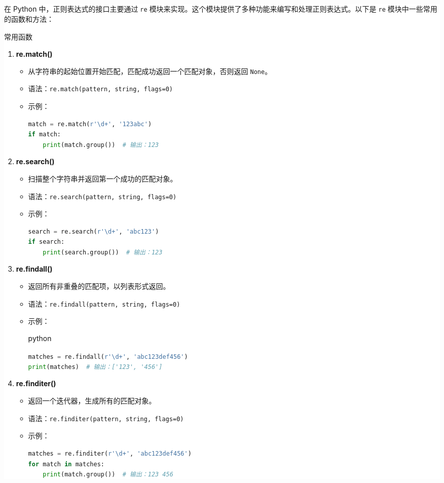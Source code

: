 在 Python 中，正则表达式的接口主要通过 `re` 模块来实现。这个模块提供了多种功能来编写和处理正则表达式。以下是 `re` 模块中一些常用的函数和方法：

常用函数

1. **re.match()**

   - 从字符串的起始位置开始匹配，匹配成功返回一个匹配对象，否则返回 `None`。

   - 语法：`re.match(pattern, string, flags=0)`

   - 示例：

     ```python
     match = re.match(r'\d+', '123abc')
     if match:
         print(match.group())  # 输出：123
     ```

2. **re.search()**

   - 扫描整个字符串并返回第一个成功的匹配对象。

   - 语法：`re.search(pattern, string, flags=0)`

   - 示例：

     ```python
     search = re.search(r'\d+', 'abc123')
     if search:
         print(search.group())  # 输出：123
     ```

3. **re.findall()**

   - 返回所有非重叠的匹配项，以列表形式返回。

   - 语法：`re.findall(pattern, string, flags=0)`

   - 示例：

     python

     ```python
     matches = re.findall(r'\d+', 'abc123def456')
     print(matches)  # 输出：['123', '456']
     ```

4. **re.finditer()**

   - 返回一个迭代器，生成所有的匹配对象。

   - 语法：`re.finditer(pattern, string, flags=0)`

   - 示例：

     ```python
     matches = re.finditer(r'\d+', 'abc123def456')
     for match in matches:
         print(match.group())  # 输出：123 456
     ```
